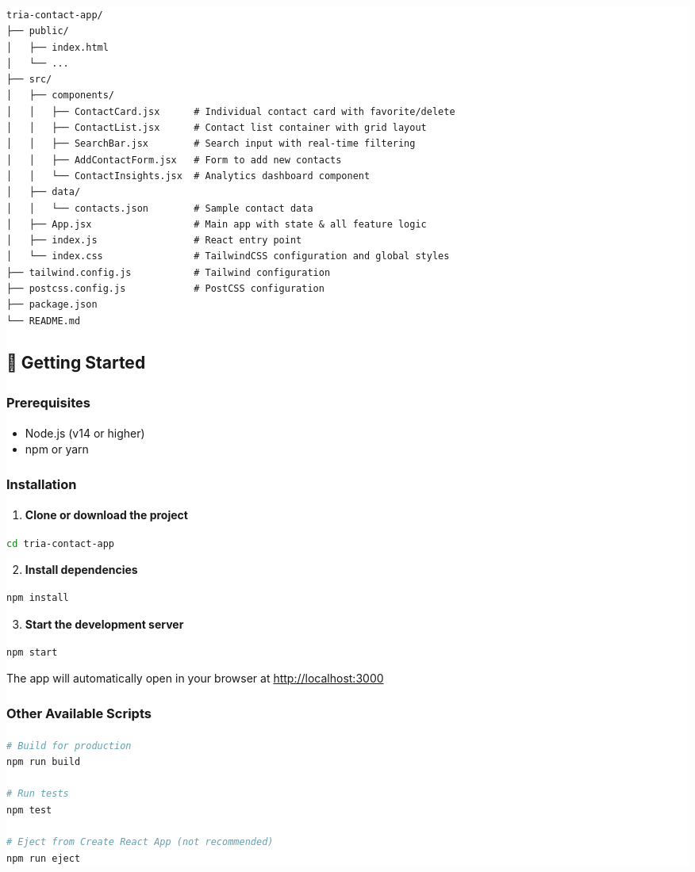 ```
tria-contact-app/
├── public/
│   ├── index.html
│   └── ...
├── src/
│   ├── components/
│   │   ├── ContactCard.jsx      # Individual contact card with favorite/delete
│   │   ├── ContactList.jsx      # Contact list container with grid layout
│   │   ├── SearchBar.jsx        # Search input with real-time filtering
│   │   ├── AddContactForm.jsx   # Form to add new contacts
│   │   └── ContactInsights.jsx  # Analytics dashboard component
│   ├── data/
│   │   └── contacts.json        # Sample contact data
│   ├── App.jsx                  # Main app with state & all feature logic
│   ├── index.js                 # React entry point
│   └── index.css                # TailwindCSS configuration and global styles
├── tailwind.config.js           # Tailwind configuration
├── postcss.config.js            # PostCSS configuration
├── package.json
└── README.md
```

## 🚀 Getting Started

### Prerequisites
- Node.js (v14 or higher)
- npm or yarn

### Installation

1. **Clone or download the project**
```bash
cd tria-contact-app
```

2. **Install dependencies**
```bash
npm install
```

3. **Start the development server**
```bash
npm start
```

The app will automatically open in your browser at [http://localhost:3000](http://localhost:3000)

### Other Available Scripts

```bash
# Build for production
npm run build

# Run tests
npm test

# Eject from Create React App (not recommended)
npm run eject
```
